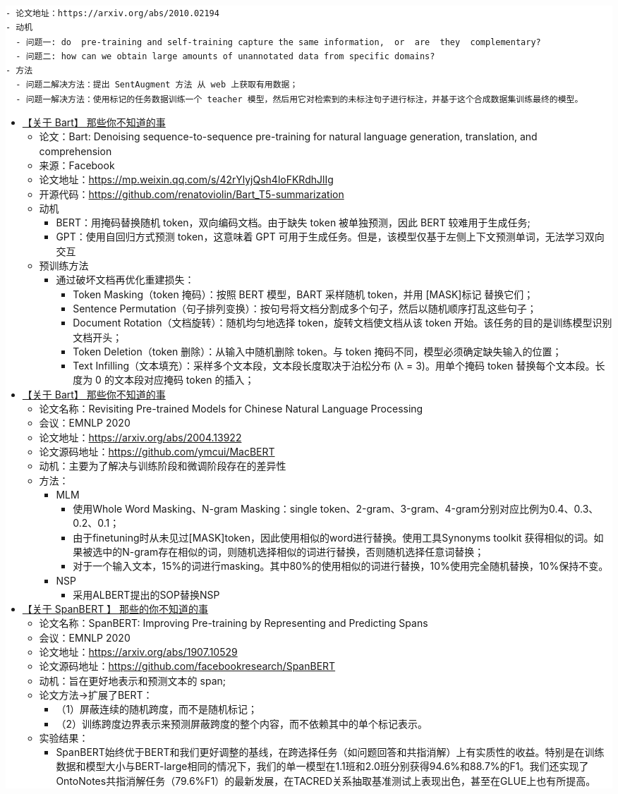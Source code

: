     - 论文地址：https://arxiv.org/abs/2010.02194
    - 动机 
      - 问题一: do  pre-training and self-training capture the same information,  or  are  they  complementary?
      - 问题二: how can we obtain large amounts of unannotated data from specific domains?
    - 方法
      - 问题二解决方法：提出 SentAugment 方法 从 web 上获取有用数据；
      - 问题一解决方法：使用标记的任务数据训练一个 teacher 模型，然后用它对检索到的未标注句子进行标注，并基于这个合成数据集训练最终的模型。
  - [【关于 Bart】 那些你不知道的事](https://github.com/km1994/nlp_paper_study/bert_study/BART)
    - 论文：Bart: Denoising sequence-to-sequence pre-training for natural language generation, translation, and comprehension
    - 来源：Facebook 
    - 论文地址：https://mp.weixin.qq.com/s/42rYlyjQsh4loFKRdhJlIg
    - 开源代码：https://github.com/renatoviolin/Bart_T5-summarization
    - 动机
      - BERT：用掩码替换随机 token，双向编码文档。由于缺失 token 被单独预测，因此 BERT 较难用于生成任务;
      - GPT：使用自回归方式预测 token，这意味着 GPT 可用于生成任务。但是，该模型仅基于左侧上下文预测单词，无法学习双向交互
    - 预训练方法
      - 通过破坏文档再优化重建损失：
        - Token Masking（token 掩码）：按照 BERT 模型，BART 采样随机 token，并用 [MASK]标记 替换它们；
        - Sentence Permutation（句子排列变换）：按句号将文档分割成多个句子，然后以随机顺序打乱这些句子；
        - Document Rotation（文档旋转）：随机均匀地选择 token，旋转文档使文档从该 token 开始。该任务的目的是训练模型识别文档开头；
        - Token Deletion（token 删除）：从输入中随机删除 token。与 token 掩码不同，模型必须确定缺失输入的位置；
        - Text Infilling（文本填充）：采样多个文本段，文本段长度取决于泊松分布 (λ = 3)。用单个掩码 token 替换每个文本段。长度为 0 的文本段对应掩码 token 的插入；
  - [【关于 Bart】 那些你不知道的事](https://github.com/km1994/nlp_paper_study/bert_study/BART)
    - 论文名称：Revisiting Pre-trained Models for Chinese Natural Language Processing 
    - 会议：EMNLP 2020
    - 论文地址：https://arxiv.org/abs/2004.13922
    - 论文源码地址：https://github.com/ymcui/MacBERT
    - 动机：主要为了解决与训练阶段和微调阶段存在的差异性
    - 方法：
      - MLM
        - 使用Whole Word Masking、N-gram Masking：single token、2-gram、3-gram、4-gram分别对应比例为0.4、0.3、0.2、0.1；
        - 由于finetuning时从未见过[MASK]token，因此使用相似的word进行替换。使用工具Synonyms toolkit 获得相似的词。如果被选中的N-gram存在相似的词，则随机选择相似的词进行替换，否则随机选择任意词替换；
        - 对于一个输入文本，15%的词进行masking。其中80%的使用相似的词进行替换，10%使用完全随机替换，10%保持不变。
      - NSP
        - 采用ALBERT提出的SOP替换NSP
  - [【关于 SpanBERT 】 那些的你不知道的事](https://github.com/km1994/nlp_paper_study/bert_study/SpanBERT)
    - 论文名称：SpanBERT: Improving Pre-training by Representing and Predicting Spans
    - 会议：EMNLP 2020
    - 论文地址：https://arxiv.org/abs/1907.10529
    - 论文源码地址：https://github.com/facebookresearch/SpanBERT
    - 动机：旨在更好地表示和预测文本的 span;
    - 论文方法->扩展了BERT：
      - （1）屏蔽连续的随机跨度，而不是随机标记；
      - （2）训练跨度边界表示来预测屏蔽跨度的整个内容，而不依赖其中的单个标记表示。
    - 实验结果：
      - SpanBERT始终优于BERT和我们更好调整的基线，在跨选择任务（如问题回答和共指消解）上有实质性的收益。特别是在训练数据和模型大小与BERT-large相同的情况下，我们的单一模型在1.1班和2.0班分别获得94.6%和88.7%的F1。我们还实现了OntoNotes共指消解任务（79.6\%F1）的最新发展，在TACRED关系抽取基准测试上表现出色，甚至在GLUE上也有所提高。
